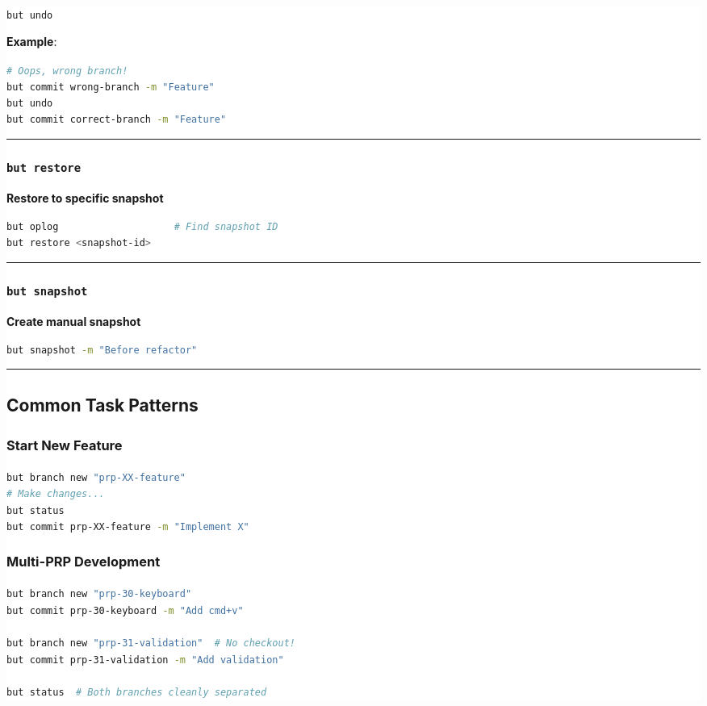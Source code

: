 ```bash
but undo
```

**Example**:
```bash
# Oops, wrong branch!
but commit wrong-branch -m "Feature"
but undo
but commit correct-branch -m "Feature"
```

---

### `but restore`

**Restore to specific snapshot**

```bash
but oplog                    # Find snapshot ID
but restore <snapshot-id>
```

---

### `but snapshot`

**Create manual snapshot**

```bash
but snapshot -m "Before refactor"
```

---

## Common Task Patterns

### Start New Feature
```bash
but branch new "prp-XX-feature"
# Make changes...
but status
but commit prp-XX-feature -m "Implement X"
```

### Multi-PRP Development
```bash
but branch new "prp-30-keyboard"
but commit prp-30-keyboard -m "Add cmd+v"

but branch new "prp-31-validation"  # No checkout!
but commit prp-31-validation -m "Add validation"

but status  # Both branches cleanly separated
```
